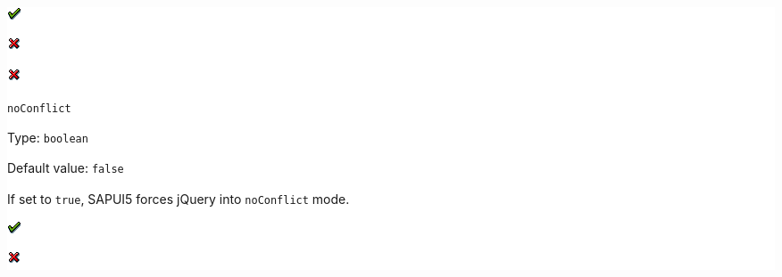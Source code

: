 

</td>
<td valign="top">

![YES](../02_Read-Me-First/images/Checked_Okay_3929e46.png)



</td>
<td valign="top">

![NO](images/Cancel_dfb38de.png)



</td>
<td valign="top">

![NO](images/Cancel_dfb38de.png)



</td>
</tr>
<tr>
<td valign="top">

`noConflict`



</td>
<td valign="top">

Type: `boolean`

Default value: `false`

If set to `true`, SAPUI5 forces jQuery into `noConflict` mode.



</td>
<td valign="top">

![YES](../02_Read-Me-First/images/Checked_Okay_3929e46.png)



</td>
<td valign="top">

![NO](images/Cancel_dfb38de.png)


